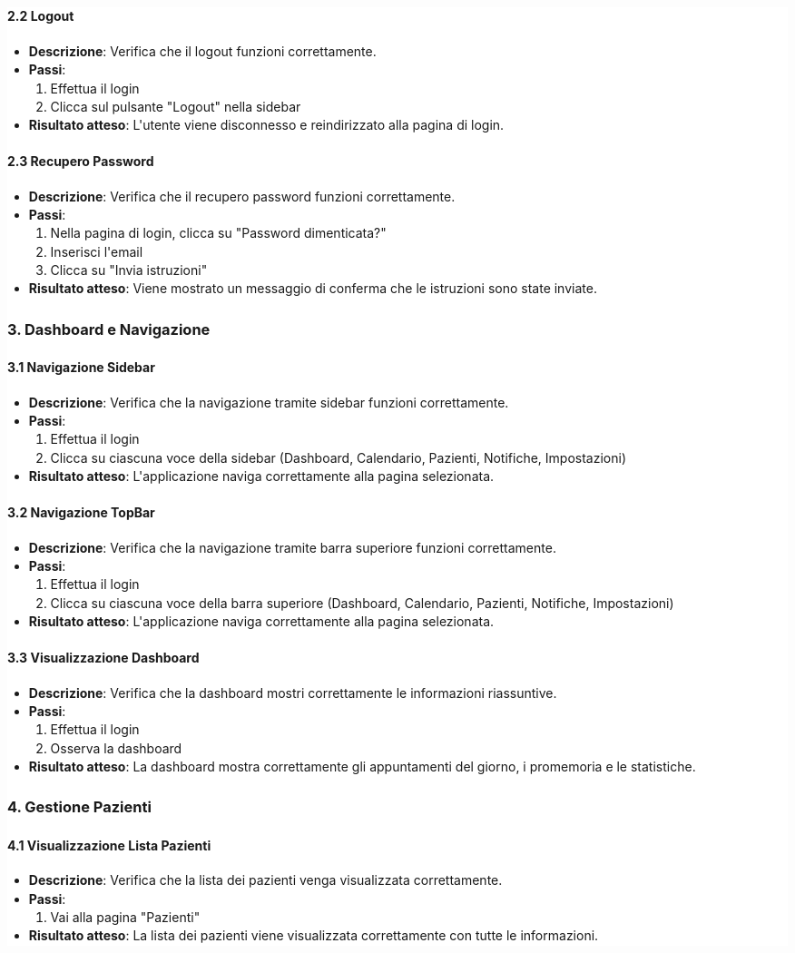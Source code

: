 #### 2.2 Logout

- **Descrizione**: Verifica che il logout funzioni correttamente.
- **Passi**:
  1. Effettua il login
  2. Clicca sul pulsante "Logout" nella sidebar
- **Risultato atteso**: L'utente viene disconnesso e reindirizzato alla pagina di login.

#### 2.3 Recupero Password

- **Descrizione**: Verifica che il recupero password funzioni correttamente.
- **Passi**:
  1. Nella pagina di login, clicca su "Password dimenticata?"
  2. Inserisci l'email
  3. Clicca su "Invia istruzioni"
- **Risultato atteso**: Viene mostrato un messaggio di conferma che le istruzioni sono state inviate.

### 3. Dashboard e Navigazione

#### 3.1 Navigazione Sidebar

- **Descrizione**: Verifica che la navigazione tramite sidebar funzioni correttamente.
- **Passi**:
  1. Effettua il login
  2. Clicca su ciascuna voce della sidebar (Dashboard, Calendario, Pazienti, Notifiche, Impostazioni)
- **Risultato atteso**: L'applicazione naviga correttamente alla pagina selezionata.

#### 3.2 Navigazione TopBar

- **Descrizione**: Verifica che la navigazione tramite barra superiore funzioni correttamente.
- **Passi**:
  1. Effettua il login
  2. Clicca su ciascuna voce della barra superiore (Dashboard, Calendario, Pazienti, Notifiche, Impostazioni)
- **Risultato atteso**: L'applicazione naviga correttamente alla pagina selezionata.

#### 3.3 Visualizzazione Dashboard

- **Descrizione**: Verifica che la dashboard mostri correttamente le informazioni riassuntive.
- **Passi**:
  1. Effettua il login
  2. Osserva la dashboard
- **Risultato atteso**: La dashboard mostra correttamente gli appuntamenti del giorno, i promemoria e le statistiche.

### 4. Gestione Pazienti

#### 4.1 Visualizzazione Lista Pazienti

- **Descrizione**: Verifica che la lista dei pazienti venga visualizzata correttamente.
- **Passi**:
  1. Vai alla pagina "Pazienti"
- **Risultato atteso**: La lista dei pazienti viene visualizzata correttamente con tutte le informazioni.
